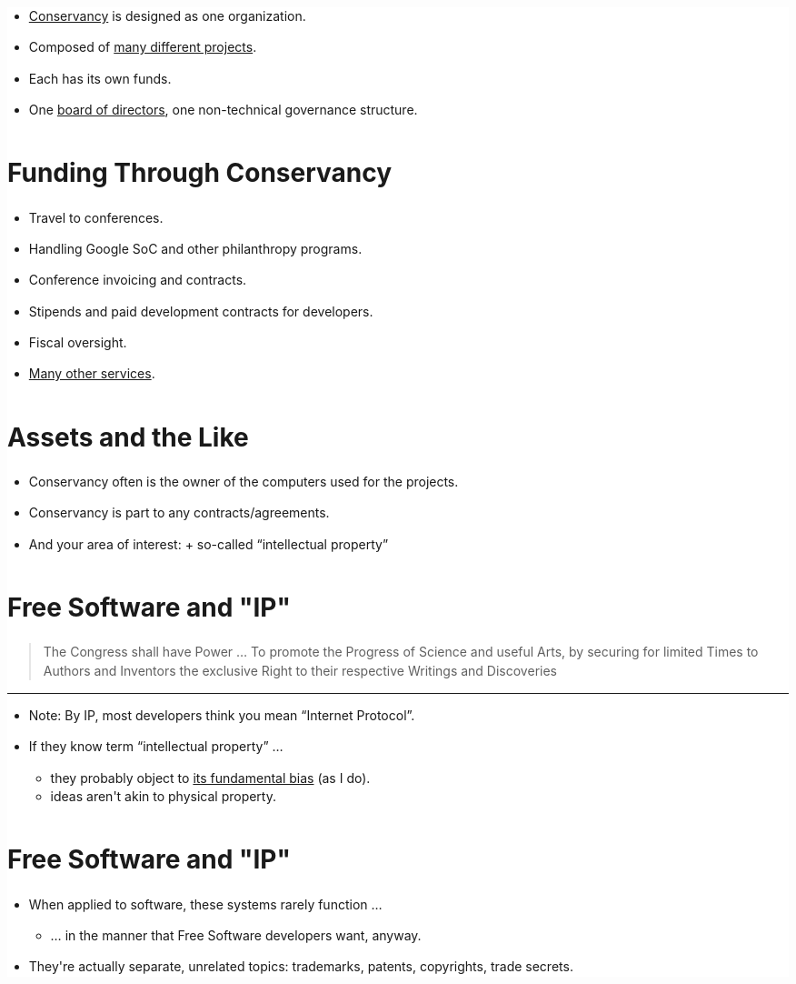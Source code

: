 + <a href="http://sfconservancy.org/">Conservancy</a> is designed as one organization.

+ Composed of <a href="http://sfconservancy.org/members/current/">many different projects</a>.

+ Each has its own funds.

+ One <a href="http://sfconservancy.org/about/board/">board of directors</a>, one non-technical governance structure.

# Funding Through Conservancy 

+ Travel to conferences.

+ Handling Google SoC and other philanthropy programs.

+ Conference invoicing and contracts.

+ Stipends and paid development contracts for developers.

+ Fiscal oversight.

+ <a href="http://sfconservancy.org/members/services/">Many other services</a>.

# Assets and the Like

+ Conservancy often is the owner of the computers used for the projects.

+ Conservancy is part to any contracts/agreements.

+ And your area of interest:
      + so-called &ldquo;intellectual property&rdquo;


# Free Software and "IP"

>The Congress shall have Power &hellip; To promote the Progress of Science and useful Arts, by securing for limited Times to Authors and Inventors the exclusive Right to their respective Writings and Discoveries

*** 

+ Note: By IP, most developers think you mean &ldquo;Internet Protocol&rdquo;.

+ If they know term &ldquo;intellectual property&rdquo; &hellip;
     + they probably object to <a href="http://www.gnu.org/philosophy/not-ipr.html">its fundamental bias</a> (as I do).
     + ideas aren't akin to physical property.

# Free Software and "IP"

+ When applied to software, these systems rarely function &hellip;
     + &hellip; in the manner that Free Software developers want, anyway.

+ They're actually separate, unrelated topics: trademarks, patents, copyrights, trade secrets.
